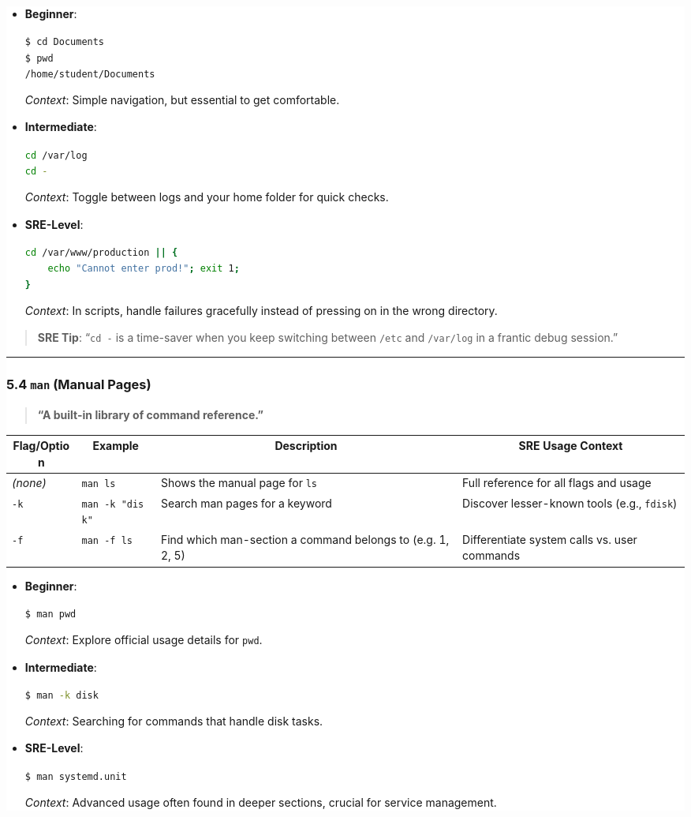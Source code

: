 - **Beginner**:  
  ```bash
  $ cd Documents
  $ pwd
  /home/student/Documents
  ```
  *Context*: Simple navigation, but essential to get comfortable.

- **Intermediate**:  
  ```bash
  cd /var/log
  cd -
  ```
  *Context*: Toggle between logs and your home folder for quick checks.

- **SRE-Level**:  
  ```bash
  cd /var/www/production || { 
      echo "Cannot enter prod!"; exit 1; 
  }
  ```
  *Context*: In scripts, handle failures gracefully instead of pressing on in the wrong directory.

> **SRE Tip**: “`cd -` is a time-saver when you keep switching between `/etc` and `/var/log` in a frantic debug session.”

---

### **5.4 `man` (Manual Pages)**  
> **“A built-in library of command reference.”**

| Flag/Option | Example           | Description                                                | SRE Usage Context                           |
|-------------|-------------------|------------------------------------------------------------|---------------------------------------------|
| *(none)*    | `man ls`          | Shows the manual page for `ls`                            | Full reference for all flags and usage      |
| `-k`        | `man -k "disk"` | Search man pages for a keyword                             | Discover lesser-known tools (e.g., `fdisk`) |
| `-f`        | `man -f ls`       | Find which man-section a command belongs to (e.g. 1, 2, 5) | Differentiate system calls vs. user commands |

- **Beginner**:  
  ```bash
  $ man pwd
  ```
  *Context*: Explore official usage details for `pwd`.

- **Intermediate**:  
  ```bash
  $ man -k disk
  ```
  *Context*: Searching for commands that handle disk tasks.

- **SRE-Level**:  
  ```bash
  $ man systemd.unit
  ```
  *Context*: Advanced usage often found in deeper sections, crucial for service management.
